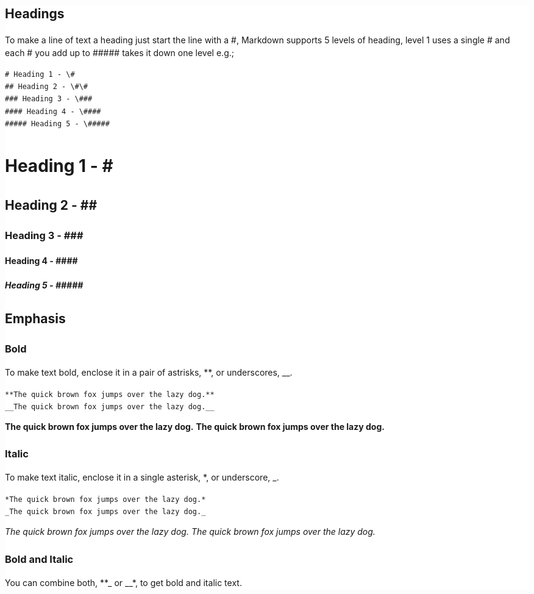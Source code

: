 ## Headings

To make a line of text a heading just start the line with a \#, Markdown supports 5 levels of heading, 
level 1 uses a single \# and each \# you add up to \#\#\#\#\# takes it down one level e.g.\;

```
# Heading 1 - \#
## Heading 2 - \#\#
### Heading 3 - \###
#### Heading 4 - \####
##### Heading 5 - \#####
```

# Heading 1 - \#
## Heading 2 - \#\#
### Heading 3 - \###
#### Heading 4 - \####
##### Heading 5 - \#####

## Emphasis

### Bold

To make text bold, enclose it in a pair of astrisks, \*\*, or underscores, \_\_\.

```
**The quick brown fox jumps over the lazy dog.**
__The quick brown fox jumps over the lazy dog.__
```

**The quick brown fox jumps over the lazy dog.**
__The quick brown fox jumps over the lazy dog.__
 
### Italic

To make text italic, enclose it in a single asterisk, \*, or underscore, \_\.

```
*The quick brown fox jumps over the lazy dog.*
_The quick brown fox jumps over the lazy dog._
```

*The quick brown fox jumps over the lazy dog.*
_The quick brown fox jumps over the lazy dog._



### Bold and Italic

You can combine both, \*\*\_ or \_\_\*, to get bold and italic text\.
